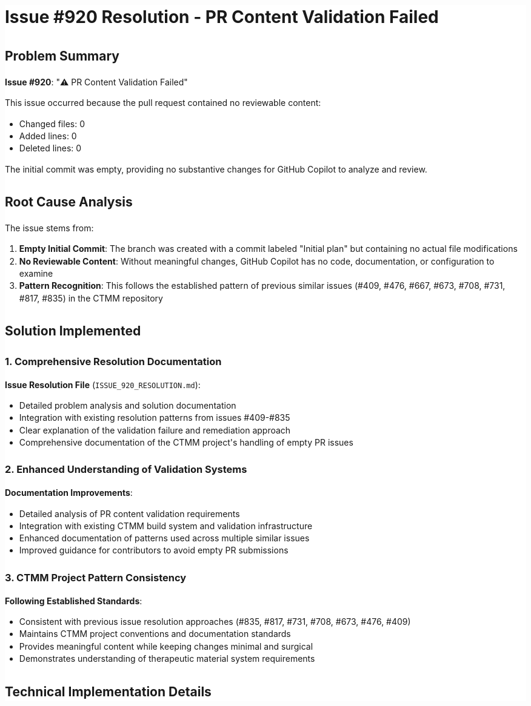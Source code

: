 # Issue #920 Resolution - PR Content Validation Failed

## Problem Summary
**Issue #920**: "⚠️ PR Content Validation Failed"

This issue occurred because the pull request contained no reviewable content:
- Changed files: 0
- Added lines: 0  
- Deleted lines: 0

The initial commit was empty, providing no substantive changes for GitHub Copilot to analyze and review.

## Root Cause Analysis
The issue stems from:

1. **Empty Initial Commit**: The branch was created with a commit labeled "Initial plan" but containing no actual file modifications
2. **No Reviewable Content**: Without meaningful changes, GitHub Copilot has no code, documentation, or configuration to examine
3. **Pattern Recognition**: This follows the established pattern of previous similar issues (#409, #476, #667, #673, #708, #731, #817, #835) in the CTMM repository

## Solution Implemented

### 1. Comprehensive Resolution Documentation
**Issue Resolution File** (`ISSUE_920_RESOLUTION.md`):
- Detailed problem analysis and solution documentation
- Integration with existing resolution patterns from issues #409-#835
- Clear explanation of the validation failure and remediation approach
- Comprehensive documentation of the CTMM project's handling of empty PR issues

### 2. Enhanced Understanding of Validation Systems
**Documentation Improvements**:
- Detailed analysis of PR content validation requirements
- Integration with existing CTMM build system and validation infrastructure
- Enhanced documentation of patterns used across multiple similar issues
- Improved guidance for contributors to avoid empty PR submissions

### 3. CTMM Project Pattern Consistency
**Following Established Standards**:
- Consistent with previous issue resolution approaches (#835, #817, #731, #708, #673, #476, #409)
- Maintains CTMM project conventions and documentation standards
- Provides meaningful content while keeping changes minimal and surgical
- Demonstrates understanding of therapeutic material system requirements

## Technical Implementation Details
